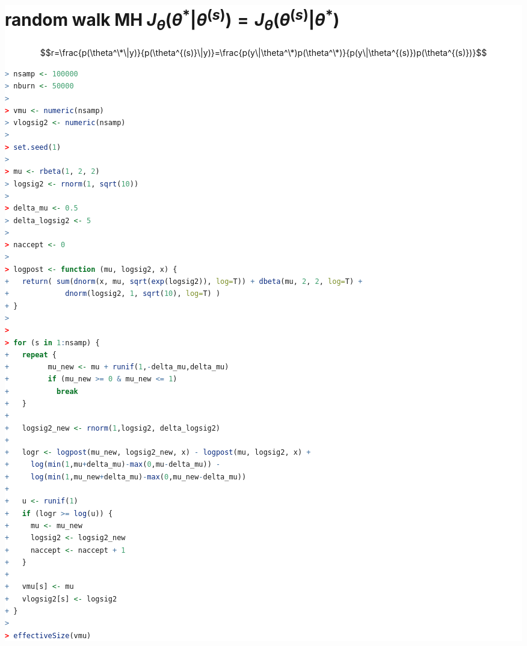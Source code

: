 # random walk MH *J*<sub>*θ*</sub>(*θ*<sup>\*</sup>\|*θ*<sup>(*s*)</sup>) = *J*<sub>*θ*</sub>(*θ*<sup>(*s*)</sup>\|*θ*<sup>\*</sup>)

$$r=\frac{p(\theta^\*\|y)}{p(\theta^{(s)}\|y)}=\frac{p(y\|\theta^\*)p(\theta^\*)}{p(y\|\theta^{(s)})p(\theta^{(s)})}$$

``` r
> nsamp <- 100000
> nburn <- 50000
> 
> vmu <- numeric(nsamp)
> vlogsig2 <- numeric(nsamp)
> 
> set.seed(1)
> 
> mu <- rbeta(1, 2, 2)
> logsig2 <- rnorm(1, sqrt(10))
> 
> delta_mu <- 0.5
> delta_logsig2 <- 5
> 
> naccept <- 0
> 
> logpost <- function (mu, logsig2, x) {
+   return( sum(dnorm(x, mu, sqrt(exp(logsig2)), log=T)) + dbeta(mu, 2, 2, log=T) +
+             dnorm(logsig2, 1, sqrt(10), log=T) )
+ }
> 
> 
> for (s in 1:nsamp) {
+   repeat {
+         mu_new <- mu + runif(1,-delta_mu,delta_mu)
+         if (mu_new >= 0 & mu_new <= 1)
+           break
+   }
+   
+   logsig2_new <- rnorm(1,logsig2, delta_logsig2)
+ 
+   logr <- logpost(mu_new, logsig2_new, x) - logpost(mu, logsig2, x) +
+     log(min(1,mu+delta_mu)-max(0,mu-delta_mu)) -
+     log(min(1,mu_new+delta_mu)-max(0,mu_new-delta_mu))
+ 
+   u <- runif(1)
+   if (logr >= log(u)) {
+     mu <- mu_new
+     logsig2 <- logsig2_new
+     naccept <- naccept + 1
+   }
+ 
+   vmu[s] <- mu
+   vlogsig2[s] <- logsig2
+ }
> 
> effectiveSize(vmu)
```
